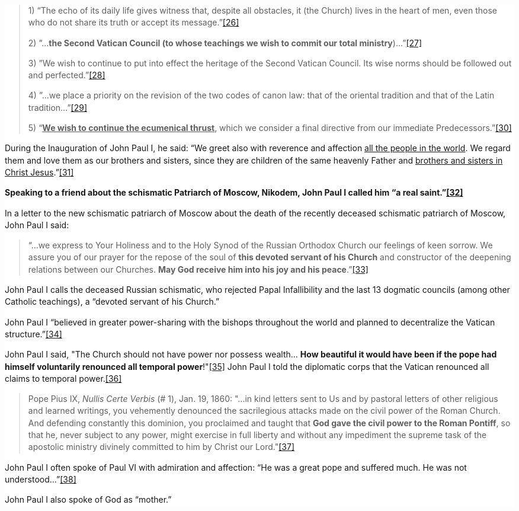 <blockquote>
<p>1) “The echo of its daily life gives witness that, despite all obstacles, it (the Church) lives in the heart of men, even those who do not share its truth or accept its message.”<a id="_ednref26" title="" href="#_edn26" name="_ednref26">[26]</a></p>
<p>2) ”…<strong>the Second Vatican Council (to whose teachings we wish to commit our total ministry</strong>)…”<a id="_ednref27" title="" href="#_edn27" name="_ednref27">[27]</a></p>
<p>3) ”We wish to continue to put into effect the heritage of the Second Vatican Council. Its wise norms should be followed out and perfected.”<a id="_ednref28" title="" href="#_edn28" name="_ednref28">[28]</a></p>
<p>4) ”…we place a priority on the revision of the two codes of canon law: that of the oriental tradition and that of the Latin tradition…”<a id="_ednref29" title="" href="#_edn29" name="_ednref29">[29]</a></p>
<p>5) “<strong><span style="text-decoration: underline;">We wish to continue the ecumenical thrust</span></strong>, which we consider a final directive from our immediate Predecessors.”<a id="_ednref30" title="" href="#_edn30" name="_ednref30">[30]</a></p>
</blockquote>
<p>During the Inauguration of John Paul I, he said: “We greet also with reverence and affection <span style="text-decoration: underline;">all the people in the world</span>. We regard them and love them as our brothers and sisters, since they are children of the same heavenly Father and <span style="text-decoration: underline;">brothers and sisters in Christ Jesus</span>.”<a id="_ednref31" title="" href="#_edn31" name="_ednref31">[31]</a></p>
<p><strong>Speaking to a friend about the schismatic Patriarch of Moscow, Nikodem, John Paul I called him “a real saint.”<a id="_ednref32" title="" href="#_edn32" name="_ednref32"><strong>[32]</strong></a></strong></p>
<p>In a letter to the new schismatic patriarch of Moscow about the death of the recently deceased schismatic patriarch of Moscow, John Paul I said:</p>

<blockquote>
<p>“…we express to Your Holiness and to the Holy Synod of the Russian Orthodox Church our feelings of keen sorrow. We assure you of our prayer for the repose of the soul of <strong>this devoted servant of his Church</strong> and constructor of the deepening relations between our Churches. <strong>May God receive him into his joy and his peace</strong>.”<a id="_ednref33" title="" href="#_edn33" name="_ednref33">[33]</a></p>
</blockquote>
<p>John Paul I calls the deceased Russian schismatic, who rejected Papal Infallibility and the last 13 dogmatic councils (among other Catholic teachings), a “devoted servant of his Church.”</p>
<p>John Paul I “believed in greater power-sharing with the bishops throughout the world and planned to decentralize the Vatican structure.”<a id="_ednref34" title="" href="#_edn34" name="_ednref34">[34]</a></p>
<p>John Paul I said, "The Church should not have power nor possess wealth... <strong>How beautiful it would have been if the pope had himself voluntarily renounced all temporal power</strong>!"<a id="_ednref35" title="" href="#_edn35" name="_ednref35">[35]</a> John Paul I told the diplomatic corps that the Vatican renounced all claims to temporal power.<a id="_ednref36" title="" href="#_edn36" name="_ednref36">[36]</a></p>

<blockquote>
<p>Pope Pius IX, <em>Nullis Certe Verbis</em> (# 1), Jan. 19, 1860: "...in kind letters sent to Us and by pastoral letters of other religious and learned writings, you vehemently denounced the sacrilegious attacks made on the civil power of the Roman Church. And defending constantly this dominion, you proclaimed and taught that <strong>God gave the civil power to the Roman Pontiff</strong>, so that he, never subject to any power, might exercise in full liberty and without any impediment the supreme task of the apostolic ministry divinely committed to him by Christ our Lord."<a id="_ednref37" title="" href="#_edn37" name="_ednref37">[37]</a></p>
</blockquote>
<p>John Paul I often spoke of Paul VI with admiration and affection: “He was a great pope and suffered much. He was not understood…”<a id="_ednref38" title="" href="#_edn38" name="_ednref38">[38]</a></p>
<p>John Paul I also spoke of God as “mother.”</p>
